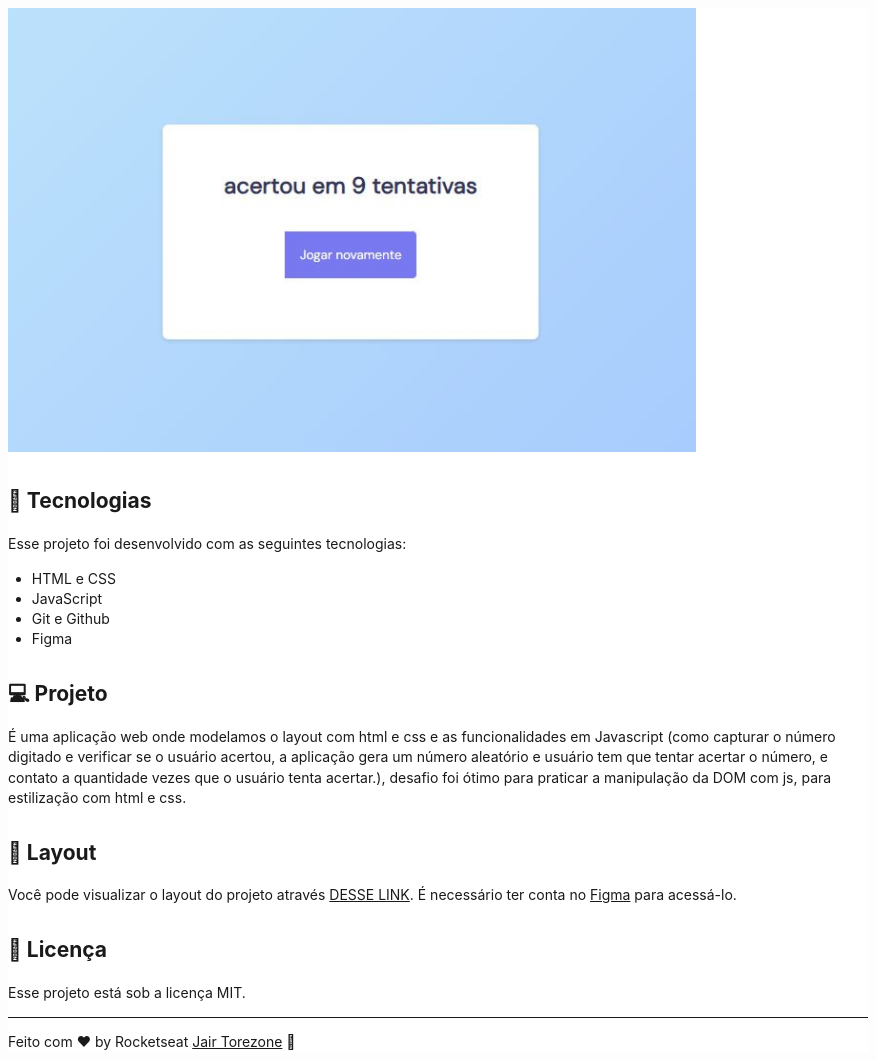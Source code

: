   <img alt="gameAdivinhação" src="./image/game02.JPG" width="80%">
</p>

## 🚀 Tecnologias

Esse projeto foi desenvolvido com as seguintes tecnologias:

- HTML e CSS
- JavaScript
- Git e Github
- Figma

## 💻 Projeto

É uma aplicação web onde modelamos o layout com html e css e as funcionalidades em Javascript (como capturar o número digitado e verificar se o usuário acertou, a aplicação gera um número aleatório e usuário tem que tentar acertar o número, e contato a quantidade vezes que o usuário tenta acertar.), desafio foi ótimo para praticar a manipulação da DOM com js, para estilização com html e css.

## 🔖 Layout

Você pode visualizar o layout do projeto através [DESSE LINK](<https://www.figma.com/file/8rjYkoTgXyvsN02EIHR9qe/Jogo-Adivinha%C3%A7%C3%A3o-(Copy)?node-id=5%3A114&mode=dev>). É necessário ter conta no [Figma](https://figma.com) para acessá-lo.

## :memo: Licença

Esse projeto está sob a licença MIT.

---

Feito com ♥ by Rocketseat [Jair Torezone](https://www.linkedin.com/in/jair-torezone/) :wave:
